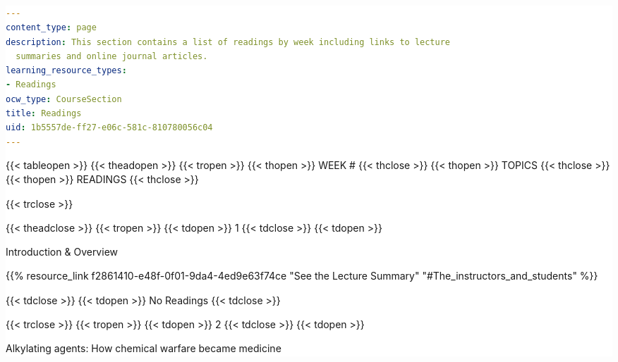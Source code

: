 ```yaml
---
content_type: page
description: This section contains a list of readings by week including links to lecture
  summaries and online journal articles.
learning_resource_types:
- Readings
ocw_type: CourseSection
title: Readings
uid: 1b5557de-ff27-e06c-581c-810780056c04
---
```


{{< tableopen >}}
{{< theadopen >}}
{{< tropen >}}
{{< thopen >}}
WEEK #
{{< thclose >}}
{{< thopen >}}
TOPICS
{{< thclose >}}
{{< thopen >}}
READINGS
{{< thclose >}}

{{< trclose >}}

{{< theadclose >}}
{{< tropen >}}
{{< tdopen >}}
1
{{< tdclose >}}
{{< tdopen >}}


Introduction & Overview

{{% resource_link f2861410-e48f-0f01-9da4-4ed9e63f74ce "See the Lecture Summary" "#The_instructors_and_students" %}}


{{< tdclose >}}
{{< tdopen >}}
No Readings
{{< tdclose >}}

{{< trclose >}}
{{< tropen >}}
{{< tdopen >}}
2
{{< tdclose >}}
{{< tdopen >}}


Alkylating agents: How chemical warfare became medicine
